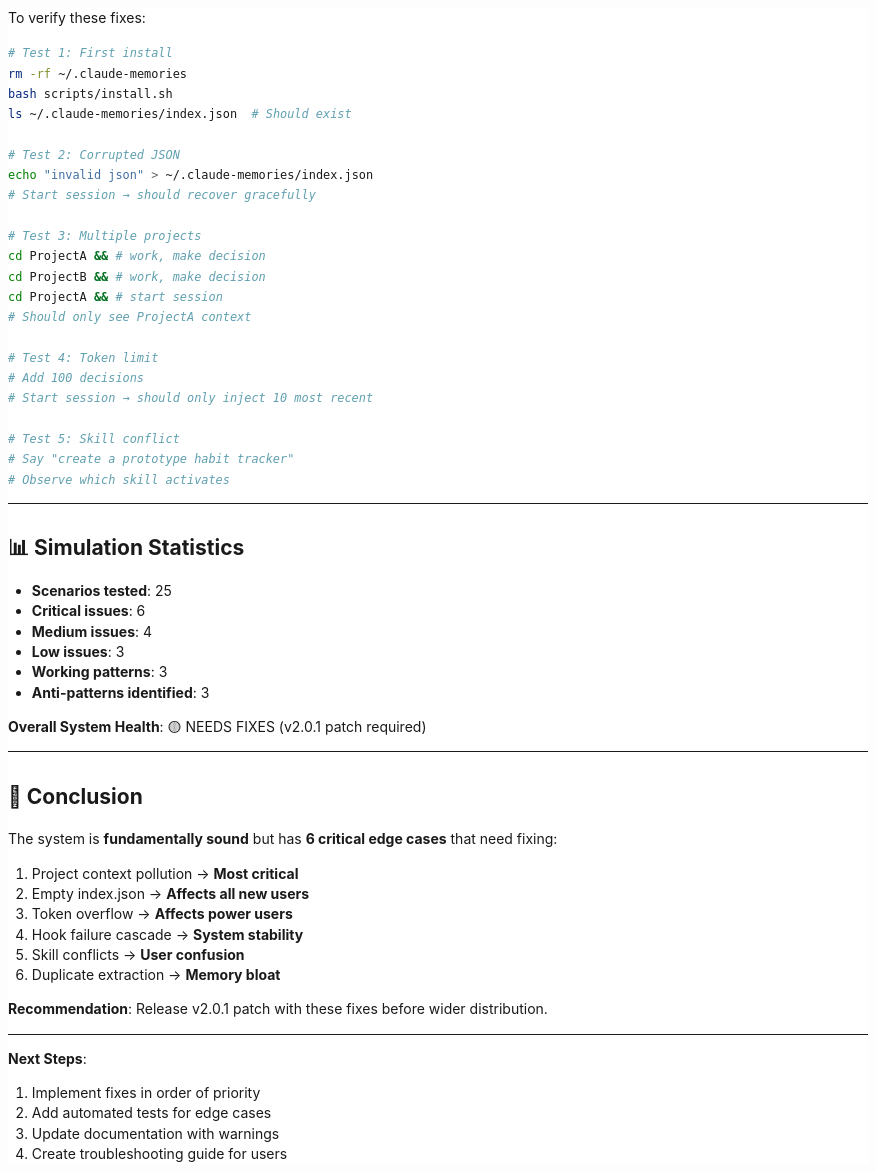 To verify these fixes:

```bash
# Test 1: First install
rm -rf ~/.claude-memories
bash scripts/install.sh
ls ~/.claude-memories/index.json  # Should exist

# Test 2: Corrupted JSON
echo "invalid json" > ~/.claude-memories/index.json
# Start session → should recover gracefully

# Test 3: Multiple projects
cd ProjectA && # work, make decision
cd ProjectB && # work, make decision
cd ProjectA && # start session
# Should only see ProjectA context

# Test 4: Token limit
# Add 100 decisions
# Start session → should only inject 10 most recent

# Test 5: Skill conflict
# Say "create a prototype habit tracker"
# Observe which skill activates
```

---

## 📊 Simulation Statistics

- **Scenarios tested**: 25
- **Critical issues**: 6
- **Medium issues**: 4
- **Low issues**: 3
- **Working patterns**: 3
- **Anti-patterns identified**: 3

**Overall System Health**: 🟡 NEEDS FIXES (v2.0.1 patch required)

---

## 🎯 Conclusion

The system is **fundamentally sound** but has **6 critical edge cases** that need fixing:

1. Project context pollution → **Most critical**
2. Empty index.json → **Affects all new users**
3. Token overflow → **Affects power users**
4. Hook failure cascade → **System stability**
5. Skill conflicts → **User confusion**
6. Duplicate extraction → **Memory bloat**

**Recommendation**: Release v2.0.1 patch with these fixes before wider distribution.

---

**Next Steps**:
1. Implement fixes in order of priority
2. Add automated tests for edge cases
3. Update documentation with warnings
4. Create troubleshooting guide for users
